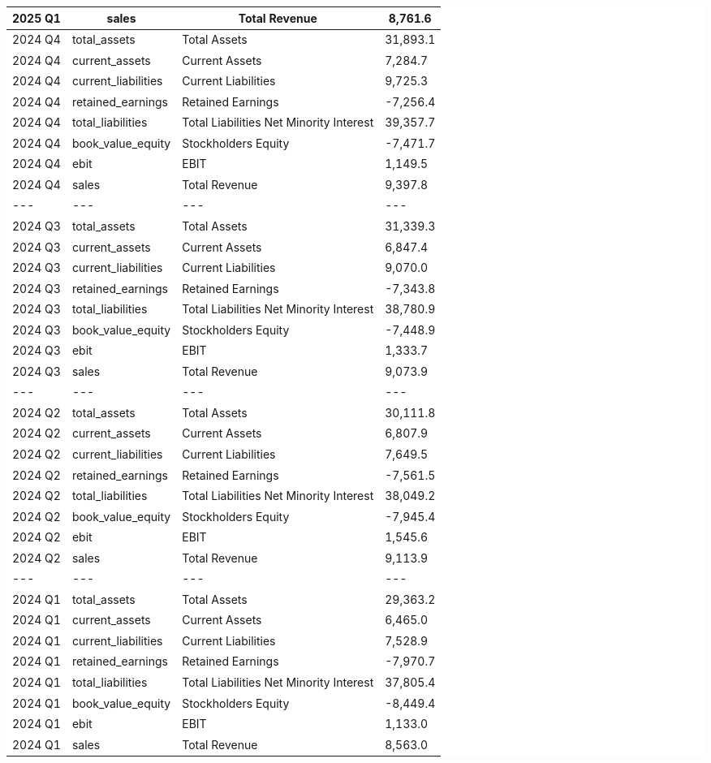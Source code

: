 | 2025 Q1   | sales               | Total Revenue                           | 8,761.6                |
| ---       | ---                 | ---                                     | ---                    |
| 2024 Q4   | total_assets        | Total Assets                            | 31,893.1               |
| 2024 Q4   | current_assets      | Current Assets                          | 7,284.7                |
| 2024 Q4   | current_liabilities | Current Liabilities                     | 9,725.3                |
| 2024 Q4   | retained_earnings   | Retained Earnings                       | -7,256.4               |
| 2024 Q4   | total_liabilities   | Total Liabilities Net Minority Interest | 39,357.7               |
| 2024 Q4   | book_value_equity   | Stockholders Equity                     | -7,471.7               |
| 2024 Q4   | ebit                | EBIT                                    | 1,149.5                |
| 2024 Q4   | sales               | Total Revenue                           | 9,397.8                |
| ---       | ---                 | ---                                     | ---                    |
| 2024 Q3   | total_assets        | Total Assets                            | 31,339.3               |
| 2024 Q3   | current_assets      | Current Assets                          | 6,847.4                |
| 2024 Q3   | current_liabilities | Current Liabilities                     | 9,070.0                |
| 2024 Q3   | retained_earnings   | Retained Earnings                       | -7,343.8               |
| 2024 Q3   | total_liabilities   | Total Liabilities Net Minority Interest | 38,780.9               |
| 2024 Q3   | book_value_equity   | Stockholders Equity                     | -7,448.9               |
| 2024 Q3   | ebit                | EBIT                                    | 1,333.7                |
| 2024 Q3   | sales               | Total Revenue                           | 9,073.9                |
| ---       | ---                 | ---                                     | ---                    |
| 2024 Q2   | total_assets        | Total Assets                            | 30,111.8               |
| 2024 Q2   | current_assets      | Current Assets                          | 6,807.9                |
| 2024 Q2   | current_liabilities | Current Liabilities                     | 7,649.5                |
| 2024 Q2   | retained_earnings   | Retained Earnings                       | -7,561.5               |
| 2024 Q2   | total_liabilities   | Total Liabilities Net Minority Interest | 38,049.2               |
| 2024 Q2   | book_value_equity   | Stockholders Equity                     | -7,945.4               |
| 2024 Q2   | ebit                | EBIT                                    | 1,545.6                |
| 2024 Q2   | sales               | Total Revenue                           | 9,113.9                |
| ---       | ---                 | ---                                     | ---                    |
| 2024 Q1   | total_assets        | Total Assets                            | 29,363.2               |
| 2024 Q1   | current_assets      | Current Assets                          | 6,465.0                |
| 2024 Q1   | current_liabilities | Current Liabilities                     | 7,528.9                |
| 2024 Q1   | retained_earnings   | Retained Earnings                       | -7,970.7               |
| 2024 Q1   | total_liabilities   | Total Liabilities Net Minority Interest | 37,805.4               |
| 2024 Q1   | book_value_equity   | Stockholders Equity                     | -8,449.4               |
| 2024 Q1   | ebit                | EBIT                                    | 1,133.0                |
| 2024 Q1   | sales               | Total Revenue                           | 8,563.0                |
